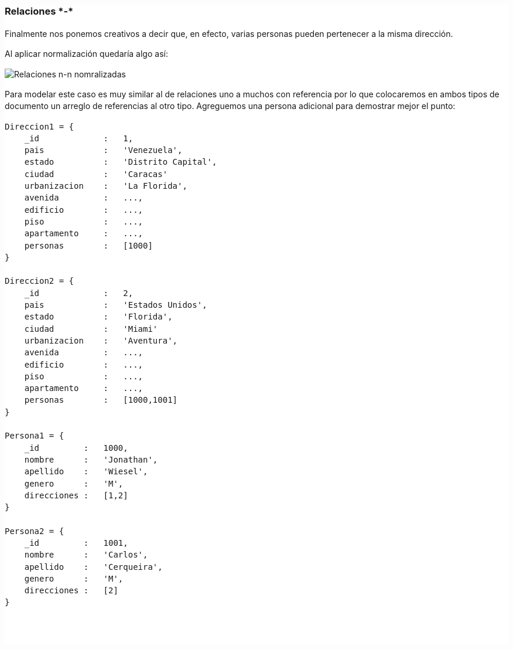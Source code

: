 <h3>Relaciones &#42;-&#42;</h3>

<p>Finalmente nos ponemos creativos a decir que, en efecto, varias personas pueden pertenecer a la misma dirección.</p>

<p>Al aplicar normalización quedaría algo así:</p>

<p><img src="http://i.imgur.com/iMzNTxW.png" alt="Relaciones n-n nomralizadas" /></p>

<p>Para modelar este caso es muy similar al de relaciones uno a muchos con referencia por lo que colocaremos en ambos tipos de documento un arreglo de referencias al otro tipo. Agreguemos una persona adicional para demostrar mejor el punto:</p>

<pre>Direccion1 = {
    _id             :   1,
    pais            :   'Venezuela',
    estado          :   'Distrito Capital',
    ciudad          :   'Caracas'
    urbanizacion    :   'La Florida',
    avenida         :   ...,
    edificio        :   ...,
    piso            :   ...,
    apartamento     :   ...,
    personas        :   [1000]
}

Direccion2 = {
    _id             :   2,
    pais            :   'Estados Unidos',
    estado          :   'Florida',
    ciudad          :   'Miami'
    urbanizacion    :   'Aventura',
    avenida         :   ...,
    edificio        :   ...,
    piso            :   ...,
    apartamento     :   ...,
    personas        :   [1000,1001]
}

Persona1 = {
    _id         :   1000,
    nombre      :   'Jonathan',
    apellido    :   'Wiesel',
    genero      :   'M',
    direcciones :   [1,2]
}

Persona2 = {
    _id         :   1001,
    nombre      :   'Carlos',
    apellido    :   'Cerqueira',
    genero      :   'M',
    direcciones :   [2]
}
